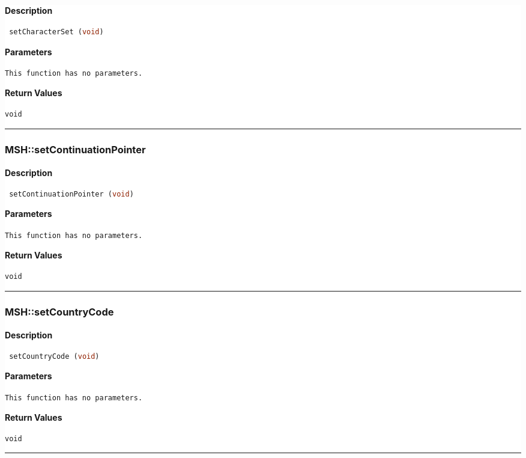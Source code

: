 **Description**

```php
 setCharacterSet (void)
```

 

 

**Parameters**

`This function has no parameters.`

**Return Values**

`void`


<hr />


### MSH::setContinuationPointer  

**Description**

```php
 setContinuationPointer (void)
```

 

 

**Parameters**

`This function has no parameters.`

**Return Values**

`void`


<hr />


### MSH::setCountryCode  

**Description**

```php
 setCountryCode (void)
```

 

 

**Parameters**

`This function has no parameters.`

**Return Values**

`void`


<hr />
